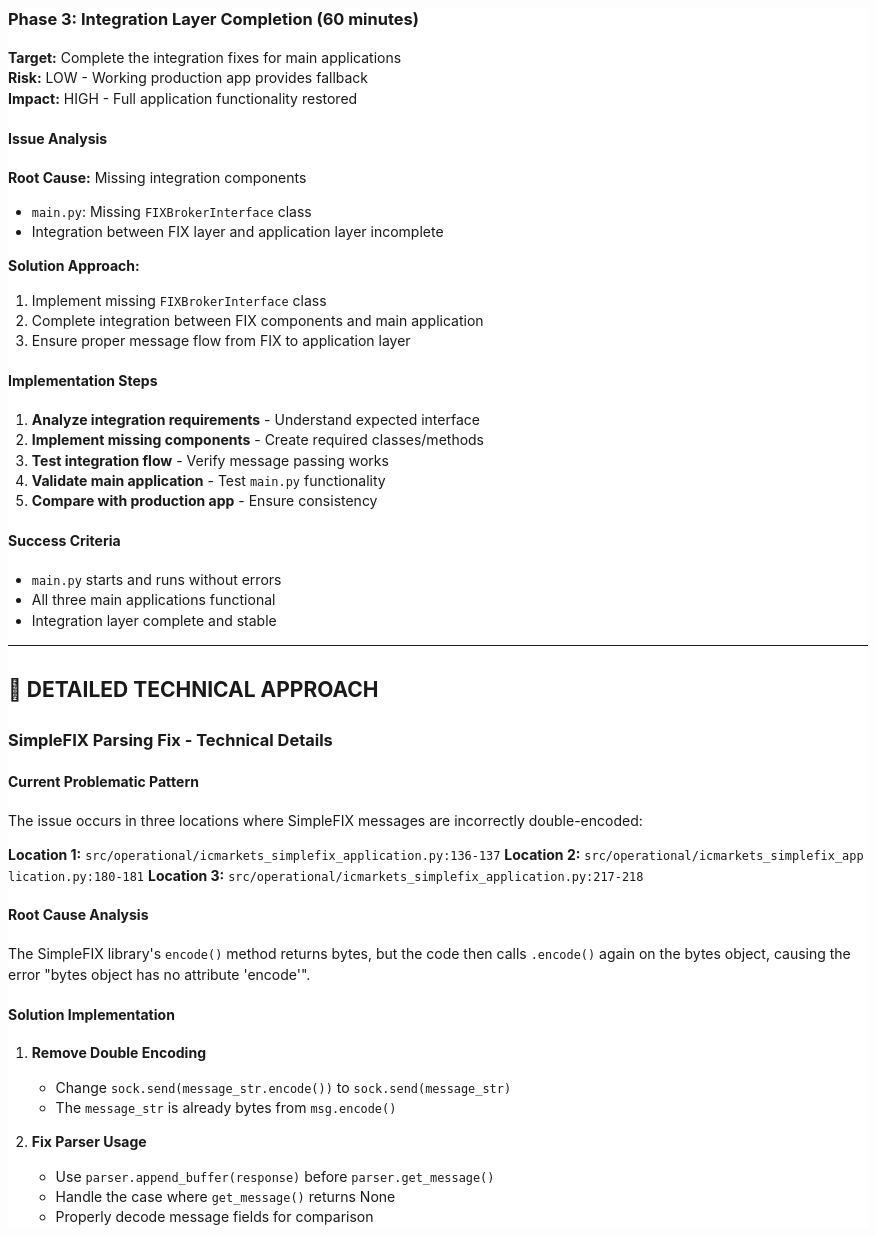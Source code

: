 ### Phase 3: Integration Layer Completion (60 minutes)
**Target:** Complete the integration fixes for main applications  
**Risk:** LOW - Working production app provides fallback  
**Impact:** HIGH - Full application functionality restored  

#### Issue Analysis
**Root Cause:** Missing integration components
- `main.py`: Missing `FIXBrokerInterface` class
- Integration between FIX layer and application layer incomplete

**Solution Approach:**
1. Implement missing `FIXBrokerInterface` class
2. Complete integration between FIX components and main application
3. Ensure proper message flow from FIX to application layer

#### Implementation Steps
1. **Analyze integration requirements** - Understand expected interface
2. **Implement missing components** - Create required classes/methods
3. **Test integration flow** - Verify message passing works
4. **Validate main application** - Test `main.py` functionality
5. **Compare with production app** - Ensure consistency

#### Success Criteria
- `main.py` starts and runs without errors
- All three main applications functional
- Integration layer complete and stable

---

## 🔧 DETAILED TECHNICAL APPROACH

### SimpleFIX Parsing Fix - Technical Details

#### Current Problematic Pattern
The issue occurs in three locations where SimpleFIX messages are incorrectly double-encoded:

**Location 1:** `src/operational/icmarkets_simplefix_application.py:136-137`
**Location 2:** `src/operational/icmarkets_simplefix_application.py:180-181`
**Location 3:** `src/operational/icmarkets_simplefix_application.py:217-218`

#### Root Cause Analysis
The SimpleFIX library's `encode()` method returns bytes, but the code then calls `.encode()` again on the bytes object, causing the error "bytes object has no attribute 'encode'".

#### Solution Implementation
1. **Remove Double Encoding**
   - Change `sock.send(message_str.encode())` to `sock.send(message_str)`
   - The `message_str` is already bytes from `msg.encode()`

2. **Fix Parser Usage**
   - Use `parser.append_buffer(response)` before `parser.get_message()`
   - Handle the case where `get_message()` returns None
   - Properly decode message fields for comparison
